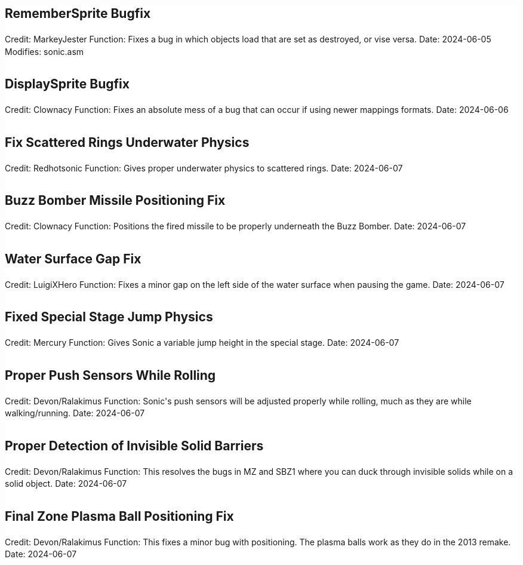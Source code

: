 ## RememberSprite Bugfix
 Credit: MarkeyJester
 Function: Fixes a bug in which objects load that are set as destroyed, or vise versa.
 Date: 2024-06-05
 Modifies: sonic.asm
 
## DisplaySprite Bugfix
 Credit: Clownacy
 Function: Fixes an absolute mess of a bug that can occur if using newer mappings formats.
 Date: 2024-06-06

## Fix Scattered Rings Underwater Physics
 Credit: Redhotsonic
 Function: Gives proper underwater physics to scattered rings.
 Date: 2024-06-07
 
## Buzz Bomber Missile Positioning Fix
 Credit: Clownacy
 Function: Positions the fired missile to be properly underneath the Buzz Bomber.
 Date: 2024-06-07
 
## Water Surface Gap Fix
 Credit: LuigiXHero
 Function: Fixes a minor gap on the left side of the water surface when pausing the game.
 Date: 2024-06-07

## Fixed Special Stage Jump Physics
 Credit: Mercury
 Function: Gives Sonic a variable jump height in the special stage.
 Date: 2024-06-07

## Proper Push Sensors While Rolling
 Credit: Devon/Ralakimus
 Function: Sonic's push sensors will be adjusted properly while rolling, much as they are while walking/running.
 Date: 2024-06-07

## Proper Detection of Invisible Solid Barriers
 Credit: Devon/Ralakimus
 Function: This resolves the bugs in MZ and SBZ1 where you can duck through invisible solids while on a solid object.
 Date: 2024-06-07

## Final Zone Plasma Ball Positioning Fix
 Credit: Devon/Ralakimus
 Function: This fixes a minor bug with positioning. The plasma balls work as they do in the 2013 remake.
 Date: 2024-06-07
